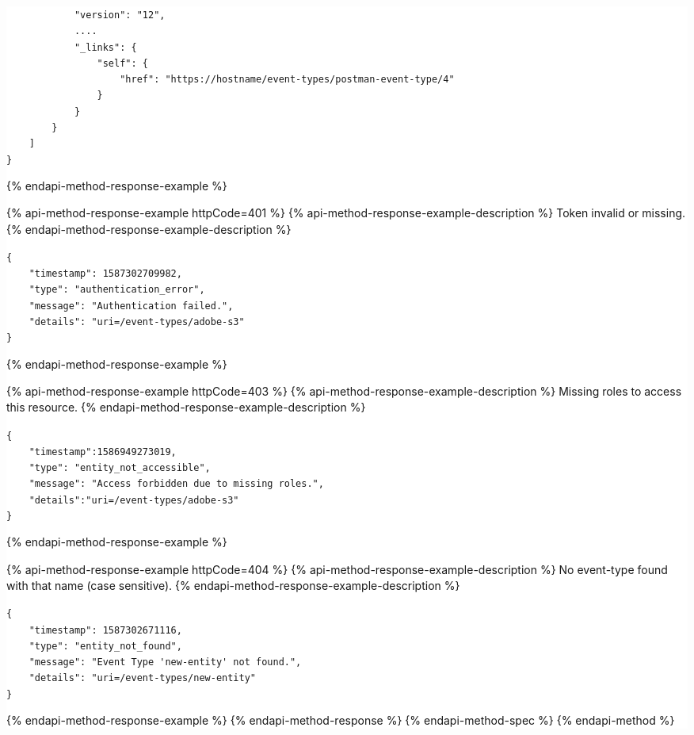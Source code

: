 ```text
            "version": "12",
            ....
            "_links": {
                "self": {
                    "href": "https://hostname/event-types/postman-event-type/4"
                }
            }
        }
    ]
}
```
{% endapi-method-response-example %}

{% api-method-response-example httpCode=401 %}
{% api-method-response-example-description %}
Token invalid or missing.
{% endapi-method-response-example-description %}

```
{
    "timestamp": 1587302709982,
    "type": "authentication_error",
    "message": "Authentication failed.",
    "details": "uri=/event-types/adobe-s3"
}
```
{% endapi-method-response-example %}

{% api-method-response-example httpCode=403 %}
{% api-method-response-example-description %}
Missing roles to access this resource.
{% endapi-method-response-example-description %}

```
{
    "timestamp":1586949273019,
    "type": "entity_not_accessible",
    "message": "Access forbidden due to missing roles.",
    "details":"uri=/event-types/adobe-s3"
}
```
{% endapi-method-response-example %}

{% api-method-response-example httpCode=404 %}
{% api-method-response-example-description %}
No event-type found with that name \(case sensitive\).
{% endapi-method-response-example-description %}

```
{
    "timestamp": 1587302671116,
    "type": "entity_not_found",
    "message": "Event Type 'new-entity' not found.",
    "details": "uri=/event-types/new-entity"
}
```
{% endapi-method-response-example %}
{% endapi-method-response %}
{% endapi-method-spec %}
{% endapi-method %}
